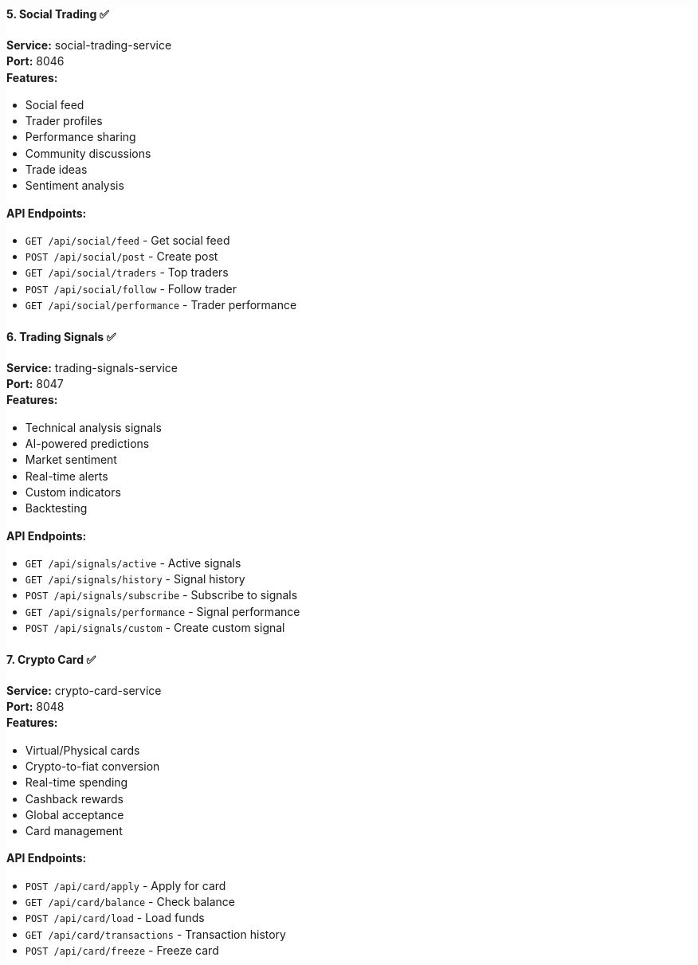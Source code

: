 #### 5. Social Trading ✅
**Service:** social-trading-service  
**Port:** 8046  
**Features:**
- Social feed
- Trader profiles
- Performance sharing
- Community discussions
- Trade ideas
- Sentiment analysis

**API Endpoints:**
- `GET /api/social/feed` - Get social feed
- `POST /api/social/post` - Create post
- `GET /api/social/traders` - Top traders
- `POST /api/social/follow` - Follow trader
- `GET /api/social/performance` - Trader performance

#### 6. Trading Signals ✅
**Service:** trading-signals-service  
**Port:** 8047  
**Features:**
- Technical analysis signals
- AI-powered predictions
- Market sentiment
- Real-time alerts
- Custom indicators
- Backtesting

**API Endpoints:**
- `GET /api/signals/active` - Active signals
- `GET /api/signals/history` - Signal history
- `POST /api/signals/subscribe` - Subscribe to signals
- `GET /api/signals/performance` - Signal performance
- `POST /api/signals/custom` - Create custom signal

#### 7. Crypto Card ✅
**Service:** crypto-card-service  
**Port:** 8048  
**Features:**
- Virtual/Physical cards
- Crypto-to-fiat conversion
- Real-time spending
- Cashback rewards
- Global acceptance
- Card management

**API Endpoints:**
- `POST /api/card/apply` - Apply for card
- `GET /api/card/balance` - Check balance
- `POST /api/card/load` - Load funds
- `GET /api/card/transactions` - Transaction history
- `POST /api/card/freeze` - Freeze card
